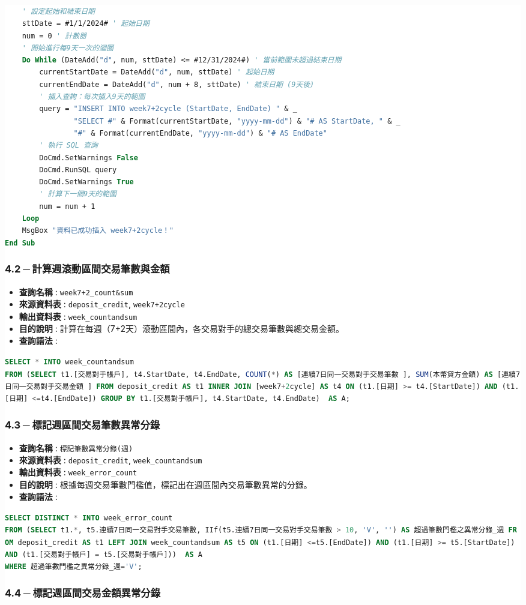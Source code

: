 ```vb
    ' 設定起始和結束日期
    sttDate = #1/1/2024# ' 起始日期
    num = 0 ' 計數器
    ' 開始進行每9天一次的迴圈
    Do While (DateAdd("d", num, sttDate) <= #12/31/2024#) ' 當前範圍未超過結束日期
        currentStartDate = DateAdd("d", num, sttDate) ' 起始日期
        currentEndDate = DateAdd("d", num + 8, sttDate) ' 結束日期 (9天後)
        ' 插入查詢：每次插入9天的範圍
        query = "INSERT INTO week7+2cycle (StartDate, EndDate) " & _
                "SELECT #" & Format(currentStartDate, "yyyy-mm-dd") & "# AS StartDate, " & _
                "#" & Format(currentEndDate, "yyyy-mm-dd") & "# AS EndDate"
        ' 執行 SQL 查詢
        DoCmd.SetWarnings False
        DoCmd.RunSQL query
        DoCmd.SetWarnings True
        ' 計算下一個9天的範圍
        num = num + 1
    Loop
    MsgBox "資料已成功插入 week7+2cycle！"
End Sub
```

### 4.2 ─ 計算週滾動區間交易筆數與金額

- **查詢名稱** : `week7+2_count&sum`
- **來源資料表** : `deposit_credit`, `week7+2cycle`
- **輸出資料表** : `week_countandsum`
- **目的說明** : 計算在每週（7+2天）滾動區間內，各交易對手的總交易筆數與總交易金額。
- **查詢語法** : 
```sql
SELECT * INTO week_countandsum
FROM (SELECT t1.[交易對手帳戶], t4.StartDate, t4.EndDate, COUNT(*) AS [連續7日同一交易對手交易筆數 ], SUM(本幣貸方金額) AS [連續7日同一交易對手交易金額 ] FROM deposit_credit AS t1 INNER JOIN [week7+2cycle] AS t4 ON (t1.[日期] >= t4.[StartDate]) AND (t1.[日期] <=t4.[EndDate]) GROUP BY t1.[交易對手帳戶], t4.StartDate, t4.EndDate)  AS A;
```

### 4.3 ─ 標記週區間交易筆數異常分錄

- **查詢名稱** : `標記筆數異常分錄(週)`
- **來源資料表** : `deposit_credit`, `week_countandsum`
- **輸出資料表** : `week_error_count`
- **目的說明** : 根據每週交易筆數門檻值，標記出在週區間內交易筆數異常的分錄。
- **查詢語法** : 
```sql
SELECT DISTINCT * INTO week_error_count
FROM (SELECT t1.*, t5.連續7日同一交易對手交易筆數, IIf(t5.連續7日同一交易對手交易筆數 > 10, 'V', '') AS 超過筆數門檻之異常分錄_週 FROM deposit_credit AS t1 LEFT JOIN week_countandsum AS t5 ON (t1.[日期] <=t5.[EndDate]) AND (t1.[日期] >= t5.[StartDate]) AND (t1.[交易對手帳戶] = t5.[交易對手帳戶]))  AS A
WHERE 超過筆數門檻之異常分錄_週='V';
```

### 4.4 ─ 標記週區間交易金額異常分錄
